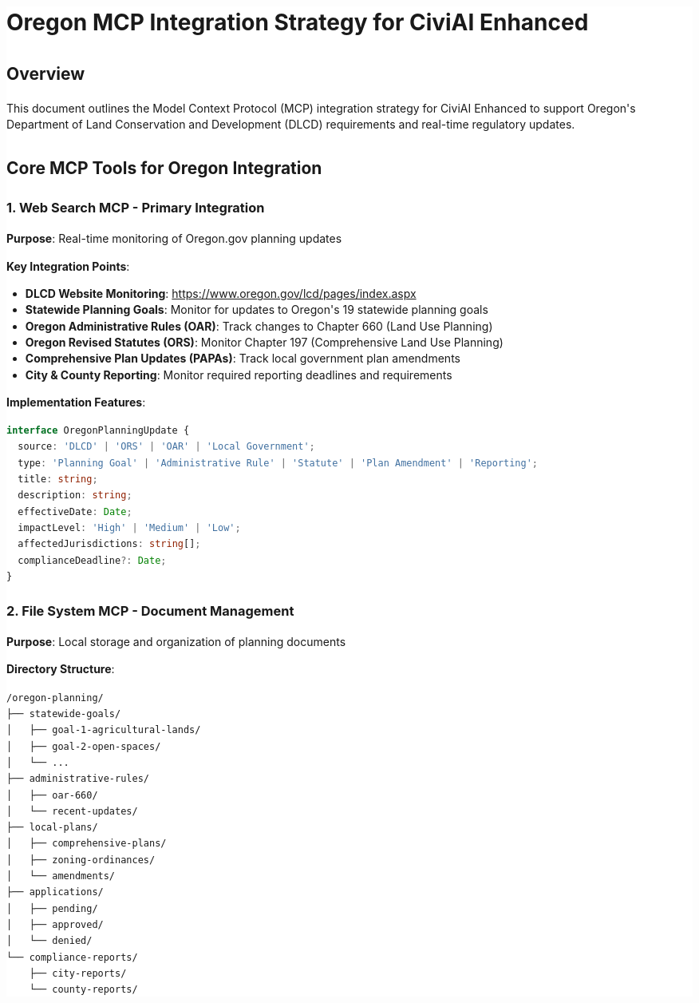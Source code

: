 # Oregon MCP Integration Strategy for CiviAI Enhanced

## Overview
This document outlines the Model Context Protocol (MCP) integration strategy for CiviAI Enhanced to support Oregon's Department of Land Conservation and Development (DLCD) requirements and real-time regulatory updates.

## Core MCP Tools for Oregon Integration

### 1. Web Search MCP - Primary Integration
**Purpose**: Real-time monitoring of Oregon.gov planning updates

**Key Integration Points**:
- **DLCD Website Monitoring**: https://www.oregon.gov/lcd/pages/index.aspx
- **Statewide Planning Goals**: Monitor for updates to Oregon's 19 statewide planning goals
- **Oregon Administrative Rules (OAR)**: Track changes to Chapter 660 (Land Use Planning)
- **Oregon Revised Statutes (ORS)**: Monitor Chapter 197 (Comprehensive Land Use Planning)
- **Comprehensive Plan Updates (PAPAs)**: Track local government plan amendments
- **City & County Reporting**: Monitor required reporting deadlines and requirements

**Implementation Features**:
```typescript
interface OregonPlanningUpdate {
  source: 'DLCD' | 'ORS' | 'OAR' | 'Local Government';
  type: 'Planning Goal' | 'Administrative Rule' | 'Statute' | 'Plan Amendment' | 'Reporting';
  title: string;
  description: string;
  effectiveDate: Date;
  impactLevel: 'High' | 'Medium' | 'Low';
  affectedJurisdictions: string[];
  complianceDeadline?: Date;
}
```

### 2. File System MCP - Document Management
**Purpose**: Local storage and organization of planning documents

**Directory Structure**:
```
/oregon-planning/
├── statewide-goals/
│   ├── goal-1-agricultural-lands/
│   ├── goal-2-open-spaces/
│   └── ...
├── administrative-rules/
│   ├── oar-660/
│   └── recent-updates/
├── local-plans/
│   ├── comprehensive-plans/
│   ├── zoning-ordinances/
│   └── amendments/
├── applications/
│   ├── pending/
│   ├── approved/
│   └── denied/
└── compliance-reports/
    ├── city-reports/
    └── county-reports/
```
